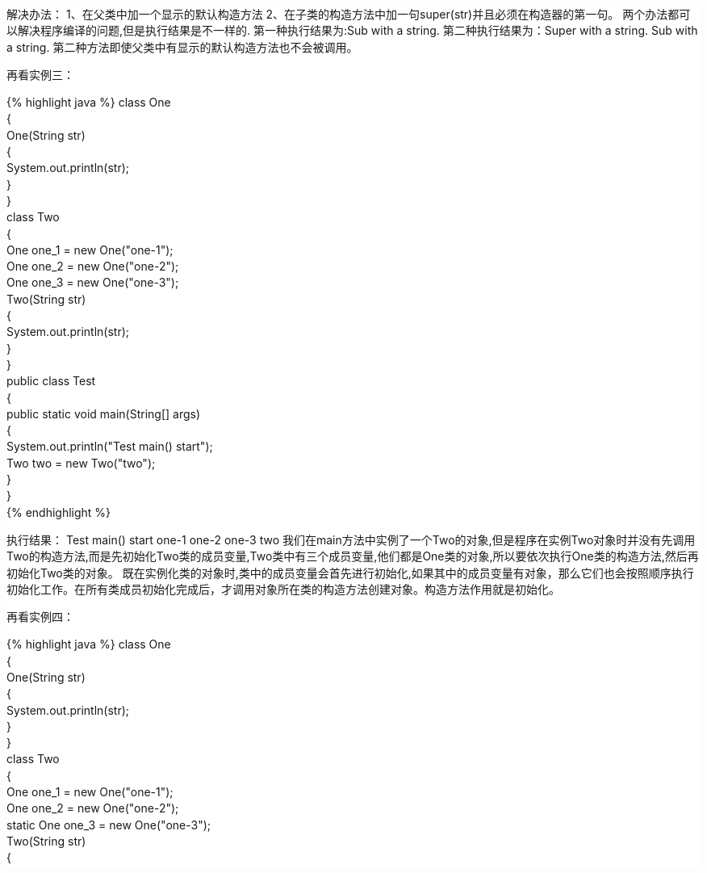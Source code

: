 解决办法：
1、在父类中加一个显示的默认构造方法
2、在子类的构造方法中加一句super(str)并且必须在构造器的第一句。
两个办法都可以解决程序编译的问题,但是执行结果是不一样的.
第一种执行结果为:Sub with a string.
第二种执行结果为：Super with a string. 
                       Sub with a string.     第二种方法即使父类中有显示的默认构造方法也不会被调用。

再看实例三：

{% highlight java %}
class One   
{   
    One(String str)   
    {   
    System.out.println(str);   
    }   
}   
class Two   
{   
    One one_1 = new One("one-1");   
    One one_2 = new One("one-2");   
    One one_3 = new One("one-3");   
    Two(String str)   
    {   
    System.out.println(str);   
    }   
}   
public class Test   
{   
    public static void main(String[] args)   
    {   
    System.out.println("Test main() start");   
    Two two = new Two("two");   
    }   
}  
{% endhighlight %}

执行结果：
Test main() start
one-1
one-2
one-3
two
我们在main方法中实例了一个Two的对象,但是程序在实例Two对象时并没有先调用Two的构造方法,而是先初始化Two类的成员变量,Two类中有三个成员变量,他们都是One类的对象,所以要依次执行One类的构造方法,然后再初始化Two类的对象。
既在实例化类的对象时,类中的成员变量会首先进行初始化,如果其中的成员变量有对象，那么它们也会按照顺序执行初始化工作。在所有类成员初始化完成后，才调用对象所在类的构造方法创建对象。构造方法作用就是初始化。 

再看实例四：

{% highlight java %}
class One   
    {   
    One(String str)   
    {   
    System.out.println(str);   
    }   
}   
class Two   
{   
    One one_1 = new One("one-1");   
    One one_2 = new One("one-2");   
    static One one_3 = new One("one-3");   
    Two(String str)   
    {   